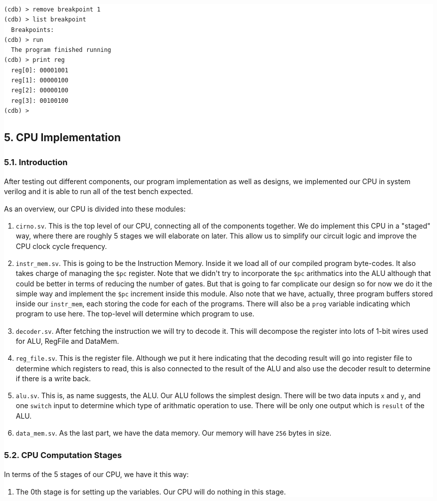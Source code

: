 ```
(cdb) > remove breakpoint 1
(cdb) > list breakpoint
  Breakpoints:
(cdb) > run
  The program finished running
(cdb) > print reg
  reg[0]: 00001001
  reg[1]: 00000100
  reg[2]: 00000100
  reg[3]: 00100100
(cdb) >
```

## 5. CPU Implementation

### 5.1. Introduction

After testing out different components, our program implementation as well as designs, we implemented our CPU in system verilog and it is able to run all of the test bench expected.

As an overview, our CPU is divided into these modules:

1. `cirno.sv`. This is the top level of our CPU, connecting all of the components together. We do implement this CPU in a "staged" way, where there are roughly 5 stages we will elaborate on later. This allow us to simplify our circuit logic and improve the CPU clock cycle frequency.

2. `instr_mem.sv`. This is going to be the Instruction Memory. Inside it we load all of our compiled program byte-codes. It also takes charge of managing the `$pc` register. Note that we didn't try to incorporate the `$pc` arithmatics into the ALU although that could be better in terms of reducing the number of gates. But that is going to far complicate our design so for now we do it the simple way and implement the `$pc` increment inside this module. Also note that we have, actually, three program buffers stored inside our `instr_mem`, each storing the code for each of the programs. There will also be a `prog` variable indicating which program to use here. The top-level will determine which program to use.

3. `decoder.sv`. After fetching the instruction we will try to decode it. This will decompose the register into lots of 1-bit wires used for ALU, RegFile and DataMem.

4. `reg_file.sv`. This is the register file. Although we put it here indicating that the decoding result will go into register file to determine which registers to read, this is also connected to the result of the ALU and also use the decoder result to determine if there is a write back.

5. `alu.sv`. This is, as name suggests, the ALU. Our ALU follows the simplest design. There will be two data inputs `x` and `y`, and one `switch` input to determine which type of arithmatic operation to use. There will be only one output which is `result` of the ALU.

6. `data_mem.sv`. As the last part, we have the data memory. Our memory will have `256` bytes in size.

### 5.2. CPU Computation Stages

In terms of the 5 stages of our CPU, we have it this way:

1. The 0th stage is for setting up the variables. Our CPU will do nothing in this stage.
